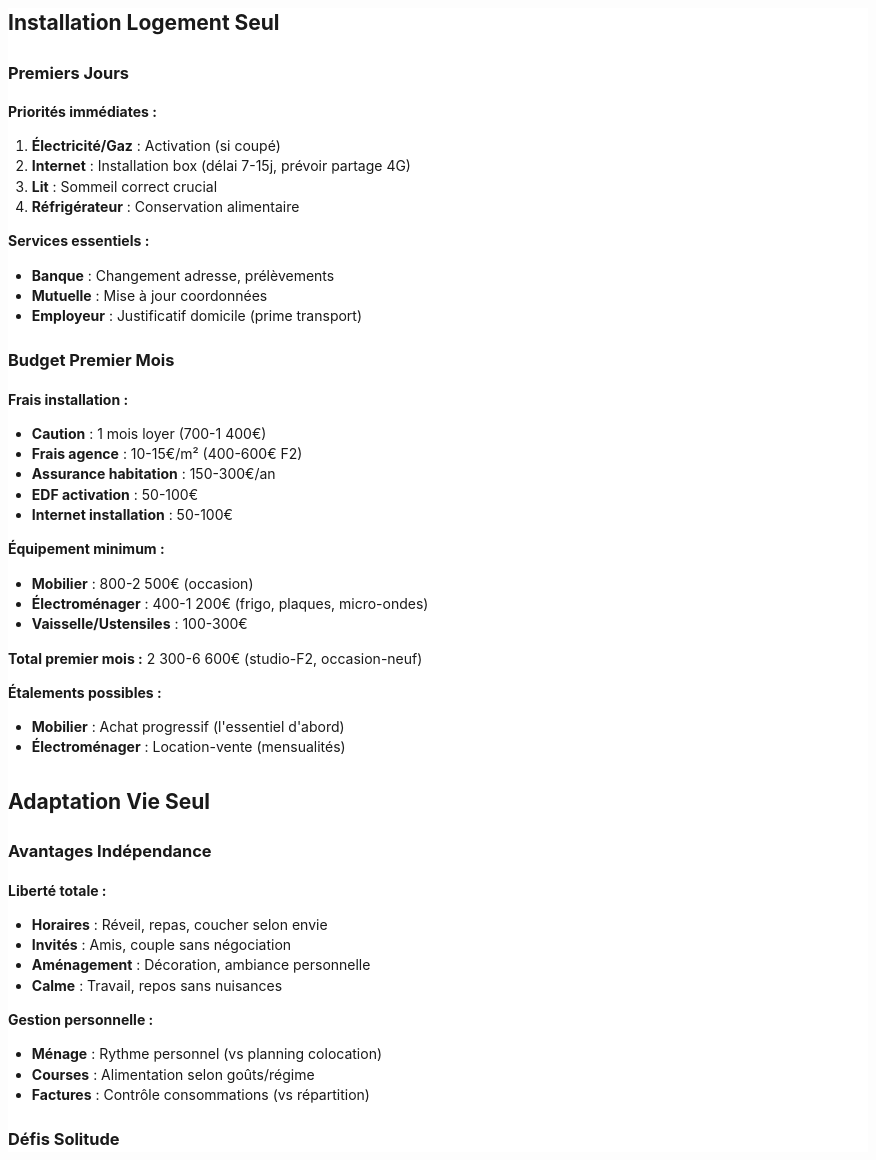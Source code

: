 ## Installation Logement Seul

### Premiers Jours

**Priorités immédiates :**
1. **Électricité/Gaz** : Activation (si coupé)
2. **Internet** : Installation box (délai 7-15j, prévoir partage 4G)
3. **Lit** : Sommeil correct crucial
4. **Réfrigérateur** : Conservation alimentaire

**Services essentiels :**
- **Banque** : Changement adresse, prélèvements
- **Mutuelle** : Mise à jour coordonnées
- **Employeur** : Justificatif domicile (prime transport)

### Budget Premier Mois

**Frais installation :**
- **Caution** : 1 mois loyer (700-1 400€)
- **Frais agence** : 10-15€/m² (400-600€ F2)
- **Assurance habitation** : 150-300€/an
- **EDF activation** : 50-100€
- **Internet installation** : 50-100€

**Équipement minimum :**
- **Mobilier** : 800-2 500€ (occasion)
- **Électroménager** : 400-1 200€ (frigo, plaques, micro-ondes)
- **Vaisselle/Ustensiles** : 100-300€

**Total premier mois :** 2 300-6 600€ (studio-F2, occasion-neuf)

**Étalements possibles :**
- **Mobilier** : Achat progressif (l'essentiel d'abord)
- **Électroménager** : Location-vente (mensualités)

## Adaptation Vie Seul

### Avantages Indépendance

**Liberté totale :**
- **Horaires** : Réveil, repas, coucher selon envie
- **Invités** : Amis, couple sans négociation
- **Aménagement** : Décoration, ambiance personnelle
- **Calme** : Travail, repos sans nuisances

**Gestion personnelle :**
- **Ménage** : Rythme personnel (vs planning colocation)
- **Courses** : Alimentation selon goûts/régime
- **Factures** : Contrôle consommations (vs répartition)

### Défis Solitude
